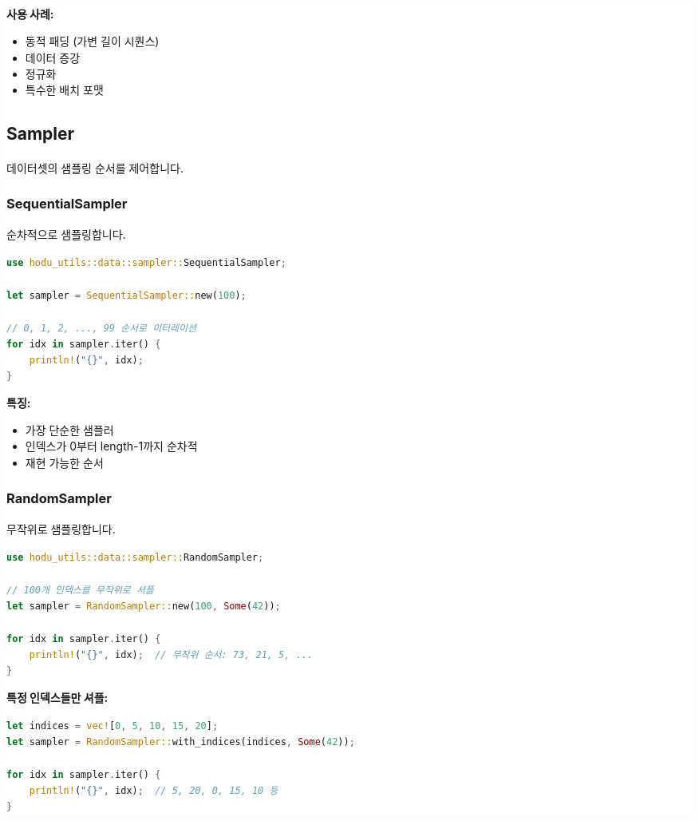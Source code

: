 **사용 사례:**
- 동적 패딩 (가변 길이 시퀀스)
- 데이터 증강
- 정규화
- 특수한 배치 포맷

## Sampler

데이터셋의 샘플링 순서를 제어합니다.

### SequentialSampler

순차적으로 샘플링합니다.

```rust
use hodu_utils::data::sampler::SequentialSampler;

let sampler = SequentialSampler::new(100);

// 0, 1, 2, ..., 99 순서로 이터레이션
for idx in sampler.iter() {
    println!("{}", idx);
}
```

**특징:**
- 가장 단순한 샘플러
- 인덱스가 0부터 length-1까지 순차적
- 재현 가능한 순서

### RandomSampler

무작위로 샘플링합니다.

```rust
use hodu_utils::data::sampler::RandomSampler;

// 100개 인덱스를 무작위로 셔플
let sampler = RandomSampler::new(100, Some(42));

for idx in sampler.iter() {
    println!("{}", idx);  // 무작위 순서: 73, 21, 5, ...
}
```

**특정 인덱스들만 셔플:**

```rust
let indices = vec![0, 5, 10, 15, 20];
let sampler = RandomSampler::with_indices(indices, Some(42));

for idx in sampler.iter() {
    println!("{}", idx);  // 5, 20, 0, 15, 10 등
}
```
